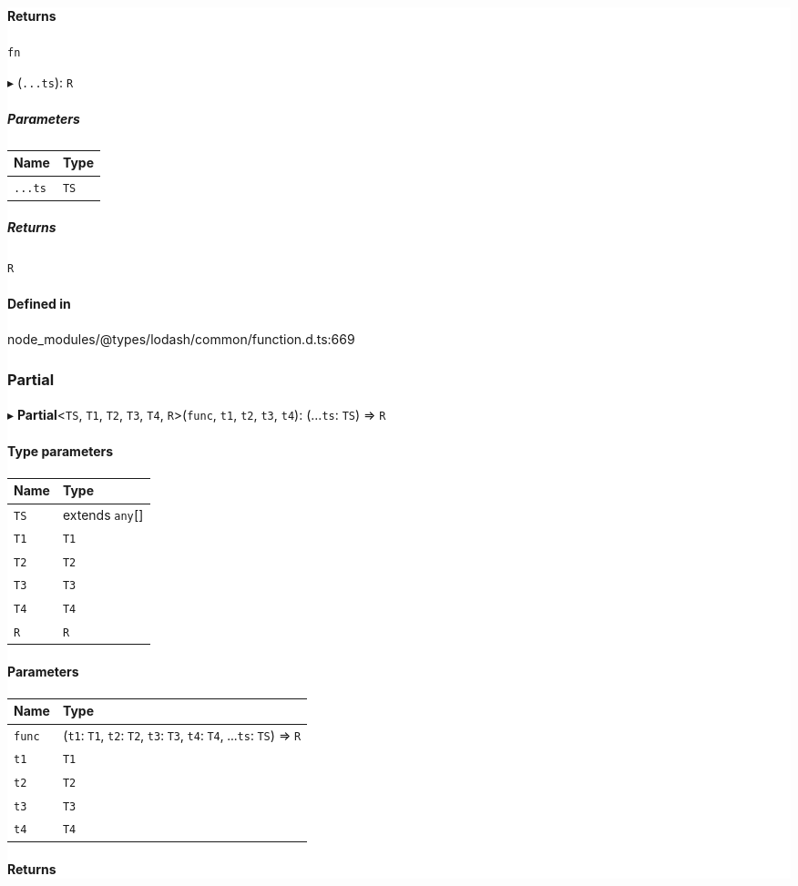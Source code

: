 #### Returns

`fn`

▸ (`...ts`): `R`

##### Parameters

| Name    | Type |
| :------ | :--- |
| `...ts` | `TS` |

##### Returns

`R`

#### Defined in

node_modules/@types/lodash/common/function.d.ts:669

### Partial

▸ **Partial**\<`TS`, `T1`, `T2`, `T3`, `T4`, `R`\>(`func`, `t1`, `t2`, `t3`, `t4`): (...`ts`: `TS`)
=> `R`

#### Type parameters

| Name | Type            |
| :--- | :-------------- |
| `TS` | extends `any`[] |
| `T1` | `T1`            |
| `T2` | `T2`            |
| `T3` | `T3`            |
| `T4` | `T4`            |
| `R`  | `R`             |

#### Parameters

| Name   | Type                                                                   |
| :----- | :--------------------------------------------------------------------- |
| `func` | (`t1`: `T1`, `t2`: `T2`, `t3`: `T3`, `t4`: `T4`, ...`ts`: `TS`) => `R` |
| `t1`   | `T1`                                                                   |
| `t2`   | `T2`                                                                   |
| `t3`   | `T3`                                                                   |
| `t4`   | `T4`                                                                   |

#### Returns

